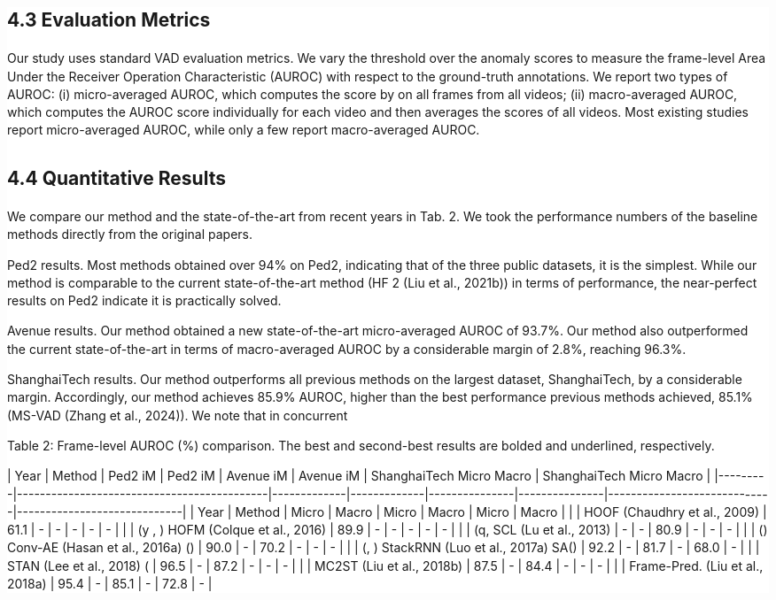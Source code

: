 ## 4.3 Evaluation Metrics

Our study uses standard VAD evaluation metrics. We vary the threshold over the anomaly scores to measure the frame-level Area Under the Receiver Operation Characteristic (AUROC) with respect to the ground-truth annotations. We report two types of AUROC: (i) micro-averaged AUROC, which computes the score by on all frames from all videos; (ii) macro-averaged AUROC, which computes the AUROC score individually for each video and then averages the scores of all videos. Most existing studies report micro-averaged AUROC, while only a few report macro-averaged AUROC.

## 4.4 Quantitative Results

We compare our method and the state-of-the-art from recent years in Tab. 2. We took the performance numbers of the baseline methods directly from the original papers.

Ped2 results. Most methods obtained over 94% on Ped2, indicating that of the three public datasets, it is the simplest. While our method is comparable to the current state-of-the-art method (HF 2 (Liu et al., 2021b)) in terms of performance, the near-perfect results on Ped2 indicate it is practically solved.

Avenue results. Our method obtained a new state-of-the-art micro-averaged AUROC of 93.7%. Our method also outperformed the current state-of-the-art in terms of macro-averaged AUROC by a considerable margin of 2.8%, reaching 96.3%.

ShanghaiTech results. Our method outperforms all previous methods on the largest dataset, ShanghaiTech, by a considerable margin. Accordingly, our method achieves 85.9% AUROC, higher than the best performance previous methods achieved, 85.1% (MS-VAD (Zhang et al., 2024)). We note that in concurrent

Table 2: Frame-level AUROC (%) comparison. The best and second-best results are bolded and underlined, respectively.

| Year    | Method                                     | Ped2 
 iM   | Ped2 
 iM   | Avenue 
 iM   | Avenue 
 iM   | ShanghaiTech
 Micro Macro   | ShanghaiTech
 Micro Macro   |
|---------|--------------------------------------------|-------------|-------------|---------------|---------------|-----------------------------|-----------------------------|
| Year    | Method                                     | Micro       | Macro       | Micro         | Macro         | Micro                       | Macro                       |
|         | HOOF (Chaudhry et al., 2009)               | 61.1        | -           | -             | -             | -                           | -                           |
|         | (y , ) 
 HOFM (Colque et al., 2016)        | 89.9        | -           | -             | -             | -                           | -                           |
|         | (q, 
 SCL (Lu et al., 2013)                | -           | -           | 80.9          | -             | -                           | -                           |
|         | () 
 Conv-AE (Hasan et al., 2016a) 
 ()    | 90.0        | -           | 70.2          | -             | -                           | -                           |
|         | (, ) 
 StackRNN (Luo et al., 2017a) 
 SA() | 92.2        | -           | 81.7          | -             | 68.0                        | -                           |
|         | STAN (Lee et al., 2018) 
 (                | 96.5        | -           | 87.2          | -             | -                           | -                           |
|         | MC2ST (Liu et al., 2018b)                  | 87.5        | -           | 84.4          | -             | -                           | -                           |
|         | Frame-Pred. (Liu et al., 2018a)            | 95.4        | -           | 85.1          | -             | 72.8                        | -                           |